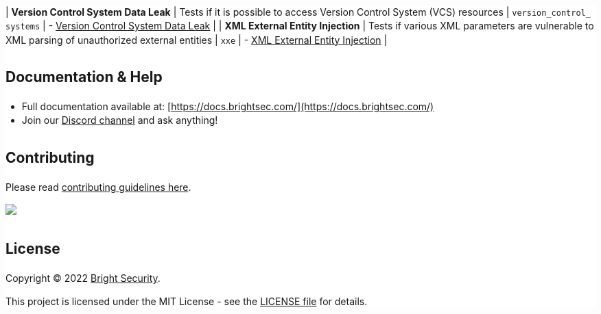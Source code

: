 | **Version Control System Data Leak**                                             | Tests if it is possible to access Version Control System (VCS) resources                                                                     | `version_control_systems`    | - [Version Control System Data Leak](https://docs.brightsec.com/docs/version-control-system-data-leak)                                                                                                                                                                                                                                                                                                                       |
| **XML External Entity Injection**                                                | Tests if various XML parameters are vulnerable to XML parsing of unauthorized external entities                                              | `xxe`                        | - [XML External Entity Injection](https://docs.brightsec.com/docs/xml-external-entity-injection)                                                                                                                                                                                                                                                                                                                             |

## Documentation & Help

- Full documentation available at: [https://docs.brightsec.com/](https://docs.brightsec.com/)
- Join our [Discord channel](https://discord.gg/jy9BB7twtG) and ask anything!

## Contributing

Please read [contributing guidelines here](./CONTRIBUTING.md).

<a href="https://github.com/NeuraLegion/sectester-js-demo-broken-crystals/graphs/contributors">
  <img src="https://contrib.rocks/image?repo=NeuraLegion/sectester-js-demo-broken-crystals"/>
</a>

## License

Copyright © 2022 [Bright Security](https://brightsec.com/).

This project is licensed under the MIT License - see the [LICENSE file](LICENSE) for details.
